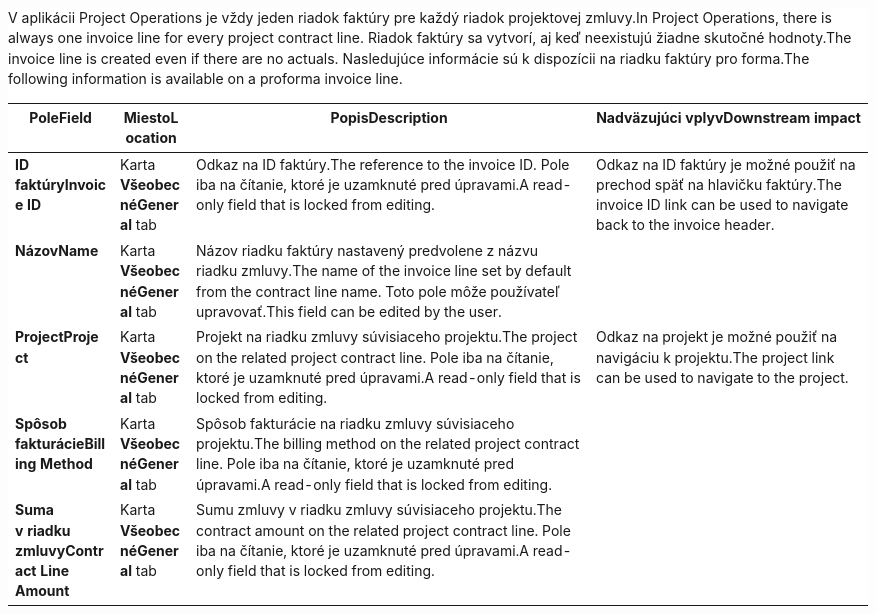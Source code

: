 <span data-ttu-id="b9a59-199">V aplikácii Project Operations je vždy jeden riadok faktúry pre každý riadok projektovej zmluvy.</span><span class="sxs-lookup"><span data-stu-id="b9a59-199">In Project Operations, there is always one invoice line for every project contract line.</span></span> <span data-ttu-id="b9a59-200">Riadok faktúry sa vytvorí, aj keď neexistujú žiadne skutočné hodnoty.</span><span class="sxs-lookup"><span data-stu-id="b9a59-200">The invoice line is created even if there are no actuals.</span></span> <span data-ttu-id="b9a59-201">Nasledujúce informácie sú k dispozícii na riadku faktúry pro forma.</span><span class="sxs-lookup"><span data-stu-id="b9a59-201">The following information is available on a proforma invoice line.</span></span>

| <span data-ttu-id="b9a59-202">Pole</span><span class="sxs-lookup"><span data-stu-id="b9a59-202">Field</span></span> | <span data-ttu-id="b9a59-203">Miesto</span><span class="sxs-lookup"><span data-stu-id="b9a59-203">Location</span></span> | <span data-ttu-id="b9a59-204">Popis</span><span class="sxs-lookup"><span data-stu-id="b9a59-204">Description</span></span> | <span data-ttu-id="b9a59-205">Nadväzujúci vplyv</span><span class="sxs-lookup"><span data-stu-id="b9a59-205">Downstream impact</span></span> |
| --- | --- | --- | --- |
| <span data-ttu-id="b9a59-206">**ID faktúry**</span><span class="sxs-lookup"><span data-stu-id="b9a59-206">**Invoice ID**</span></span> | <span data-ttu-id="b9a59-207">Karta **Všeobecné**</span><span class="sxs-lookup"><span data-stu-id="b9a59-207">**General** tab</span></span> | <span data-ttu-id="b9a59-208">Odkaz na ID faktúry.</span><span class="sxs-lookup"><span data-stu-id="b9a59-208">The reference to the invoice ID.</span></span> <span data-ttu-id="b9a59-209">Pole iba na čítanie, ktoré je uzamknuté pred úpravami.</span><span class="sxs-lookup"><span data-stu-id="b9a59-209">A read-only field that is locked from editing.</span></span> | <span data-ttu-id="b9a59-210">Odkaz na ID faktúry je možné použiť na prechod späť na hlavičku faktúry.</span><span class="sxs-lookup"><span data-stu-id="b9a59-210">The invoice ID link can be used to navigate back to the invoice header.</span></span> |
| <span data-ttu-id="b9a59-211">**Názov**</span><span class="sxs-lookup"><span data-stu-id="b9a59-211">**Name**</span></span> | <span data-ttu-id="b9a59-212">Karta **Všeobecné**</span><span class="sxs-lookup"><span data-stu-id="b9a59-212">**General** tab</span></span> | <span data-ttu-id="b9a59-213">Názov riadku faktúry nastavený predvolene z názvu riadku zmluvy.</span><span class="sxs-lookup"><span data-stu-id="b9a59-213">The name of the invoice line set by default from the contract line name.</span></span> <span data-ttu-id="b9a59-214">Toto pole môže používateľ upravovať.</span><span class="sxs-lookup"><span data-stu-id="b9a59-214">This field can be edited by the user.</span></span> | &nbsp; |
| <span data-ttu-id="b9a59-215">**Project**</span><span class="sxs-lookup"><span data-stu-id="b9a59-215">**Project**</span></span> | <span data-ttu-id="b9a59-216">Karta **Všeobecné**</span><span class="sxs-lookup"><span data-stu-id="b9a59-216">**General** tab</span></span> | <span data-ttu-id="b9a59-217">Projekt na riadku zmluvy súvisiaceho projektu.</span><span class="sxs-lookup"><span data-stu-id="b9a59-217">The project on the related project contract line.</span></span> <span data-ttu-id="b9a59-218">Pole iba na čítanie, ktoré je uzamknuté pred úpravami.</span><span class="sxs-lookup"><span data-stu-id="b9a59-218">A read-only field that is locked from editing.</span></span> | <span data-ttu-id="b9a59-219">Odkaz na projekt je možné použiť na navigáciu k projektu.</span><span class="sxs-lookup"><span data-stu-id="b9a59-219">The project link can be used to navigate to the project.</span></span> |
| <span data-ttu-id="b9a59-220">**Spôsob fakturácie**</span><span class="sxs-lookup"><span data-stu-id="b9a59-220">**Billing Method**</span></span> | <span data-ttu-id="b9a59-221">Karta **Všeobecné**</span><span class="sxs-lookup"><span data-stu-id="b9a59-221">**General** tab</span></span> | <span data-ttu-id="b9a59-222">Spôsob fakturácie na riadku zmluvy súvisiaceho projektu.</span><span class="sxs-lookup"><span data-stu-id="b9a59-222">The billing method on the related project contract line.</span></span> <span data-ttu-id="b9a59-223">Pole iba na čítanie, ktoré je uzamknuté pred úpravami.</span><span class="sxs-lookup"><span data-stu-id="b9a59-223">A read-only field that is locked from editing.</span></span> | &nbsp; |
| <span data-ttu-id="b9a59-224">**Suma v riadku zmluvy**</span><span class="sxs-lookup"><span data-stu-id="b9a59-224">**Contract Line Amount**</span></span> | <span data-ttu-id="b9a59-225">Karta **Všeobecné**</span><span class="sxs-lookup"><span data-stu-id="b9a59-225">**General** tab</span></span> | <span data-ttu-id="b9a59-226">Sumu zmluvy v riadku zmluvy súvisiaceho projektu.</span><span class="sxs-lookup"><span data-stu-id="b9a59-226">The contract amount on the related project contract line.</span></span> <span data-ttu-id="b9a59-227">Pole iba na čítanie, ktoré je uzamknuté pred úpravami.</span><span class="sxs-lookup"><span data-stu-id="b9a59-227">A read-only field that is locked from editing.</span></span> | &nbsp; |